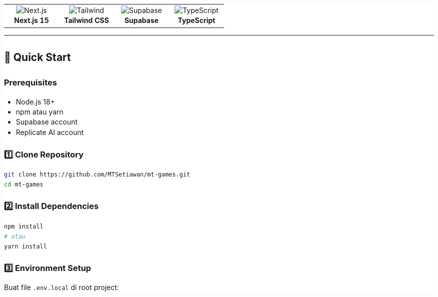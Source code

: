 <div align="center">
<table>
<tr>
<td align="center" width="96">
<img src="https://skillicons.dev/icons?i=nextjs" width="48" height="48" alt="Next.js" />
<br><strong>Next.js 15</strong>
</td>
<td align="center" width="96">
<img src="https://skillicons.dev/icons?i=tailwind" width="48" height="48" alt="Tailwind" />
<br><strong>Tailwind CSS</strong>
</td>
<td align="center" width="96">
<img src="https://skillicons.dev/icons?i=supabase" width="48" height="48" alt="Supabase" />
<br><strong>Supabase</strong>
</td>
<td align="center" width="96">
<img src="https://skillicons.dev/icons?i=typescript" width="48" height="48" alt="TypeScript" />
<br><strong>TypeScript</strong>
</td>
</tr>
</table>
</div>

---

## 🚀 Quick Start

### Prerequisites
- Node.js 18+ 
- npm atau yarn
- Supabase account
- Replicate AI account

### 1️⃣ Clone Repository
```bash
git clone https://github.com/MTSetiawan/mt-games.git
cd mt-games
```

### 2️⃣ Install Dependencies
```bash
npm install
# atau
yarn install
```

### 3️⃣ Environment Setup
Buat file `.env.local` di root project:
